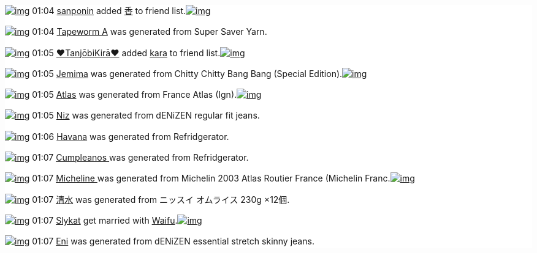[![img](http://www.deviantsart.com/3f9vt4v.jpeg)](http://www.barcodekanojo.com/user/264121/sanponin) 01:04 [sanponin](http://www.barcodekanojo.com/user/264121/sanponin) added [香](http://www.barcodekanojo.com/kanojo/2844504/%E9%A6%99) to friend list.[![img](http://www.deviantsart.com/9rgro9.png)](http://www.barcodekanojo.com/kanojo/2844504/%E9%A6%99) 

[![img](http://www.deviantsart.com/1gqt65e.png)](http://www.barcodekanojo.com/kanojo/3076651/Tapeworm%20A) 01:04 [Tapeworm A](http://www.barcodekanojo.com/kanojo/3076651/Tapeworm%20A) was generated from Super Saver Yarn.

[![img](http://www.deviantsart.com/33trted.jpeg)](http://www.barcodekanojo.com/user/452089/%E2%99%A5Tanj%C5%8DbiKir%C4%81%E2%99%A5) 01:05 [♥TanjōbiKirā♥](http://www.barcodekanojo.com/user/452089/%E2%99%A5Tanj%C5%8DbiKir%C4%81%E2%99%A5) added [kara](http://www.barcodekanojo.com/kanojo/2504938/kara) to friend list.[![img](http://www.deviantsart.com/1nhvm3q.png)](http://www.barcodekanojo.com/kanojo/2504938/kara) 

[![img](http://www.deviantsart.com/3r9gteh.png)](http://www.barcodekanojo.com/kanojo/3076652/Jemima) 01:05 [Jemima](http://www.barcodekanojo.com/kanojo/3076652/Jemima) was generated from Chitty Chitty Bang Bang (Special Edition).[![img](http://www.deviantsart.com/2nfmigo.jpeg)](http://www.barcodekanojo.com/product_images/barcode/5813184/1406995474/50x50xChitty,P20Chitty,P20Bang,P20Bang,P20,P28Special,P20Edition,P29.jpg,qw=88,ah=88.pagespeed.ic.0L7_9ruIeV.jpg) 

[![img](http://www.deviantsart.com/31ijmap.png)](http://www.barcodekanojo.com/kanojo/3076653/Atlas) 01:05 [Atlas](http://www.barcodekanojo.com/kanojo/3076653/Atlas) was generated from France Atlas (Ign).[![img](http://www.deviantsart.com/3jh38da.jpeg)](http://www.barcodekanojo.com/product_images/barcode/5813185/1406995491/50x50xFrance,P20Atlas,P20,P28Ign,P29.jpg,qw=88,ah=88.pagespeed.ic.OmHRbEFH98.jpg) 

[![img](http://www.deviantsart.com/1663o9.png)](http://www.barcodekanojo.com/kanojo/3076654/Niz) 01:05 [Niz](http://www.barcodekanojo.com/kanojo/3076654/Niz) was generated from dENiZEN regular fit jeans.

[![img](http://www.deviantsart.com/1j7tsqu.png)](http://www.barcodekanojo.com/kanojo/3076655/Havana) 01:06 [Havana](http://www.barcodekanojo.com/kanojo/3076655/Havana) was generated from Refridgerator.

[![img](http://www.deviantsart.com/2ron13g.png)](http://www.barcodekanojo.com/kanojo/3076656/Cumpleanos%20) 01:07 [Cumpleanos ](http://www.barcodekanojo.com/kanojo/3076656/Cumpleanos%20) was generated from Refridgerator.

[![img](http://www.deviantsart.com/3hk0oq9.png)](http://www.barcodekanojo.com/kanojo/3076657/Micheline%20) 01:07 [Micheline ](http://www.barcodekanojo.com/kanojo/3076657/Micheline%20) was generated from Michelin 2003 Atlas Routier France (Michelin Franc.[![img](http://www.deviantsart.com/3k5sob6.jpeg)](http://www.barcodekanojo.com/product_images/barcode/5813189/1406995586/Michelin%202003%20Atlas%20Routier%20France%20%28Michelin%20Franc.jpg) 

[![img](http://www.deviantsart.com/1tmusm4.png)](http://www.barcodekanojo.com/kanojo/3076658/%E6%B8%85%E6%B0%B4) 01:07 [清水](http://www.barcodekanojo.com/kanojo/3076658/%E6%B8%85%E6%B0%B4) was generated from ニッスイ オムライス 230g ×12個.

[![img](http://www.deviantsart.com/unr38m.jpeg)](http://www.barcodekanojo.com/user/479518/Slykat) 01:07 [Slykat](http://www.barcodekanojo.com/user/479518/Slykat) get married with [Waifu](http://www.barcodekanojo.com/kanojo/3075911/Waifu).[![img](http://www.deviantsart.com/v2f6f5.png)](http://www.barcodekanojo.com/kanojo/3075911/Waifu) 

[![img](http://www.deviantsart.com/2rbj2m5.png)](http://www.barcodekanojo.com/kanojo/3076659/Eni) 01:07 [Eni](http://www.barcodekanojo.com/kanojo/3076659/Eni) was generated from dENiZEN essential stretch skinny jeans.
